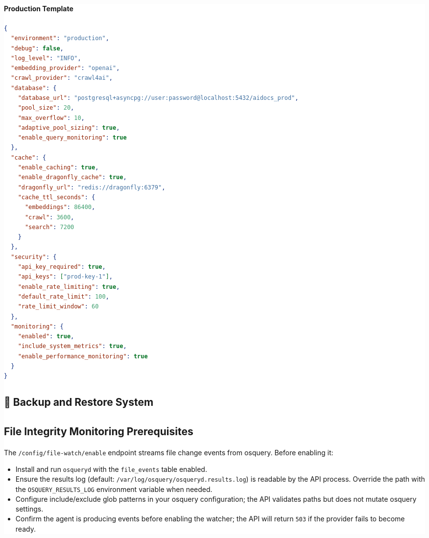 #### Production Template

```json
{
  "environment": "production",
  "debug": false,
  "log_level": "INFO",
  "embedding_provider": "openai",
  "crawl_provider": "crawl4ai",
  "database": {
    "database_url": "postgresql+asyncpg://user:password@localhost:5432/aidocs_prod",
    "pool_size": 20,
    "max_overflow": 10,
    "adaptive_pool_sizing": true,
    "enable_query_monitoring": true
  },
  "cache": {
    "enable_caching": true,
    "enable_dragonfly_cache": true,
    "dragonfly_url": "redis://dragonfly:6379",
    "cache_ttl_seconds": {
      "embeddings": 86400,
      "crawl": 3600,
      "search": 7200
    }
  },
  "security": {
    "api_key_required": true,
    "api_keys": ["prod-key-1"],
    "enable_rate_limiting": true,
    "default_rate_limit": 100,
    "rate_limit_window": 60
  },
  "monitoring": {
    "enabled": true,
    "include_system_metrics": true,
    "enable_performance_monitoring": true
  }
}
```

## 💾 Backup and Restore System

## File Integrity Monitoring Prerequisites

The `/config/file-watch/enable` endpoint streams file change events from
osquery. Before enabling it:

- Install and run `osqueryd` with the `file_events` table enabled.
- Ensure the results log (default: `/var/log/osquery/osqueryd.results.log`) is
  readable by the API process. Override the path with the
  `OSQUERY_RESULTS_LOG` environment variable when needed.
- Configure include/exclude glob patterns in your osquery configuration; the
  API validates paths but does not mutate osquery settings.
- Confirm the agent is producing events before enabling the watcher; the API
  will return `503` if the provider fails to become ready.
